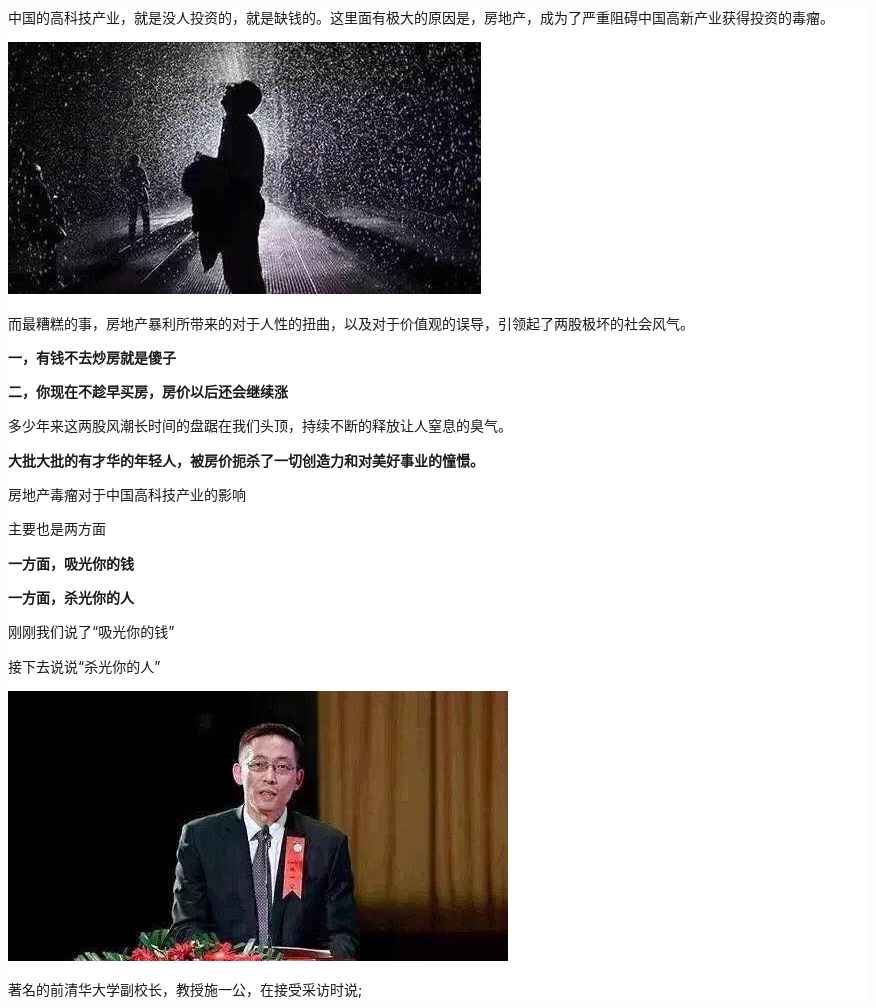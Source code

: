 中国的高科技产业，就是没人投资的，就是缺钱的。这里面有极大的原因是，房地产，成为了严重阻碍中国高新产业获得投资的毒瘤。

![](/img/in-post/post-yongyuanshuoshi/post-yongyuanshuoshi-20.jpg)

而最糟糕的事，房地产暴利所带来的对于人性的扭曲，以及对于价值观的误导，引领起了两股极坏的社会风气。

**一，有钱不去炒房就是傻子**

**二，你现在不趁早买房，房价以后还会继续涨**

多少年来这两股风潮长时间的盘踞在我们头顶，持续不断的释放让人窒息的臭气。

**大批大批的有才华的年轻人，被房价扼杀了一切创造力和对美好事业的憧憬。**

房地产毒瘤对于中国高科技产业的影响

主要也是两方面

**一方面，吸光你的钱**

**一方面，杀光你的人**

刚刚我们说了“吸光你的钱”

接下去说说“杀光你的人”

![](/img/in-post/post-yongyuanshuoshi/post-yongyuanshuoshi-21.jpg)

著名的前清华大学副校长，教授施一公，在接受采访时说;
